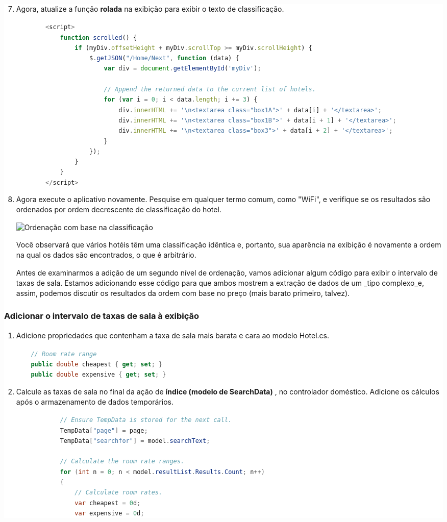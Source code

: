 7. Agora, atualize a função **rolada** na exibição para exibir o texto de classificação.

    ```javascript
            <script>
                function scrolled() {
                    if (myDiv.offsetHeight + myDiv.scrollTop >= myDiv.scrollHeight) {
                        $.getJSON("/Home/Next", function (data) {
                            var div = document.getElementById('myDiv');

                            // Append the returned data to the current list of hotels.
                            for (var i = 0; i < data.length; i += 3) {
                                div.innerHTML += '\n<textarea class="box1A">' + data[i] + '</textarea>';
                                div.innerHTML += '\n<textarea class="box1B">' + data[i + 1] + '</textarea>';
                                div.innerHTML += '\n<textarea class="box3">' + data[i + 2] + '</textarea>';
                            }
                        });
                    }
                }
            </script>

    ```

8. Agora execute o aplicativo novamente. Pesquise em qualquer termo comum, como "WiFi", e verifique se os resultados são ordenados por ordem decrescente de classificação do hotel.

    ![Ordenação com base na classificação](./media/tutorial-csharp-create-first-app/azure-search-orders-rating.png)

    Você observará que vários hotéis têm uma classificação idêntica e, portanto, sua aparência na exibição é novamente a ordem na qual os dados são encontrados, o que é arbitrário.

    Antes de examinarmos a adição de um segundo nível de ordenação, vamos adicionar algum código para exibir o intervalo de taxas de sala. Estamos adicionando esse código para que ambos mostrem a extração de dados de um _tipo complexo_e, assim, podemos discutir os resultados da ordem com base no preço (mais barato primeiro, talvez).

### <a name="add-the-range-of-room-rates-to-the-view"></a>Adicionar o intervalo de taxas de sala à exibição

1. Adicione propriedades que contenham a taxa de sala mais barata e cara ao modelo Hotel.cs.

    ```cs
        // Room rate range
        public double cheapest { get; set; }
        public double expensive { get; set; }
    ```

2. Calcule as taxas de sala no final da ação de **índice (modelo de SearchData)** , no controlador doméstico. Adicione os cálculos após o armazenamento de dados temporários.

    ```cs
                // Ensure TempData is stored for the next call.
                TempData["page"] = page;
                TempData["searchfor"] = model.searchText;

                // Calculate the room rate ranges.
                for (int n = 0; n < model.resultList.Results.Count; n++)
                {
                    // Calculate room rates.
                    var cheapest = 0d;
                    var expensive = 0d;

